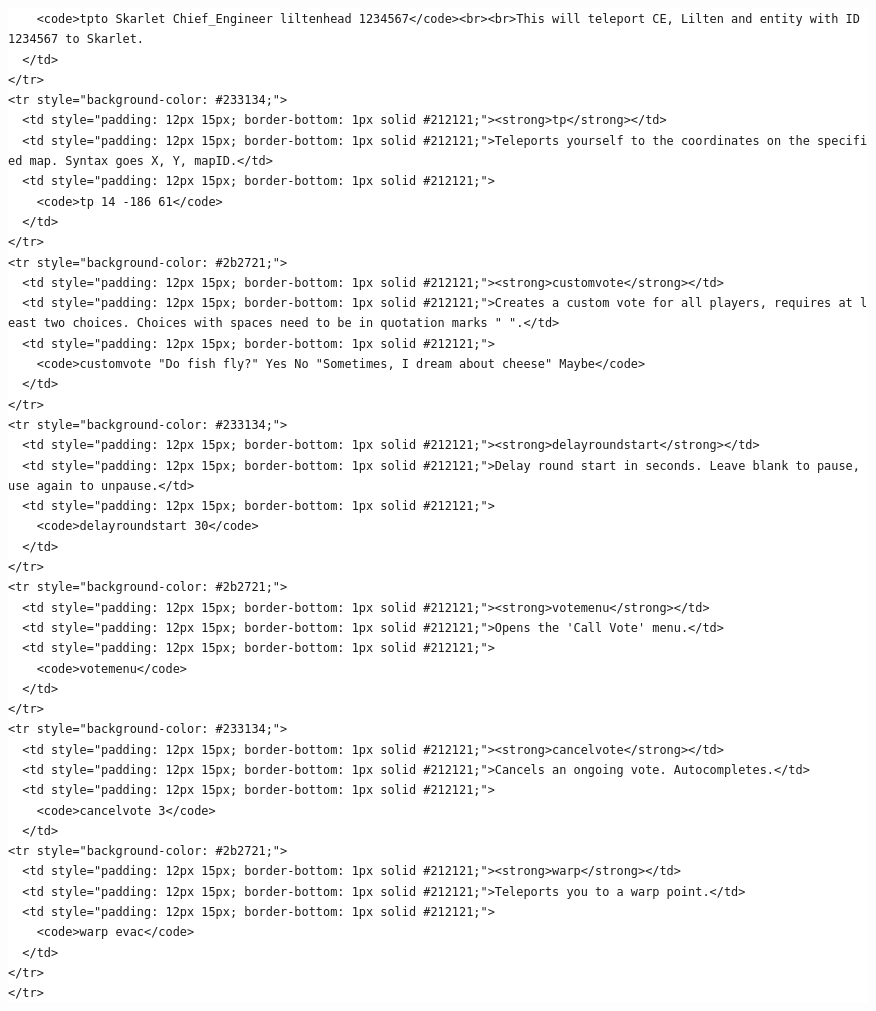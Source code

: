         <code>tpto Skarlet Chief_Engineer liltenhead 1234567</code><br><br>This will teleport CE, Lilten and entity with ID 1234567 to Skarlet.
      </td>
    </tr>
    <tr style="background-color: #233134;">
      <td style="padding: 12px 15px; border-bottom: 1px solid #212121;"><strong>tp</strong></td>
      <td style="padding: 12px 15px; border-bottom: 1px solid #212121;">Teleports yourself to the coordinates on the specified map. Syntax goes X, Y, mapID.</td>
      <td style="padding: 12px 15px; border-bottom: 1px solid #212121;">
        <code>tp 14 -186 61</code>
      </td>
    </tr>
    <tr style="background-color: #2b2721;">
      <td style="padding: 12px 15px; border-bottom: 1px solid #212121;"><strong>customvote</strong></td>
      <td style="padding: 12px 15px; border-bottom: 1px solid #212121;">Creates a custom vote for all players, requires at least two choices. Choices with spaces need to be in quotation marks " ".</td>
      <td style="padding: 12px 15px; border-bottom: 1px solid #212121;">
        <code>customvote "Do fish fly?" Yes No "Sometimes, I dream about cheese" Maybe</code>
      </td>
    </tr>
    <tr style="background-color: #233134;">
      <td style="padding: 12px 15px; border-bottom: 1px solid #212121;"><strong>delayroundstart</strong></td>
      <td style="padding: 12px 15px; border-bottom: 1px solid #212121;">Delay round start in seconds. Leave blank to pause, use again to unpause.</td>
      <td style="padding: 12px 15px; border-bottom: 1px solid #212121;">
        <code>delayroundstart 30</code>
      </td>
    </tr>
    <tr style="background-color: #2b2721;">
      <td style="padding: 12px 15px; border-bottom: 1px solid #212121;"><strong>votemenu</strong></td>
      <td style="padding: 12px 15px; border-bottom: 1px solid #212121;">Opens the 'Call Vote' menu.</td>
      <td style="padding: 12px 15px; border-bottom: 1px solid #212121;">
        <code>votemenu</code>
      </td>
    </tr>
    <tr style="background-color: #233134;">
      <td style="padding: 12px 15px; border-bottom: 1px solid #212121;"><strong>cancelvote</strong></td>
      <td style="padding: 12px 15px; border-bottom: 1px solid #212121;">Cancels an ongoing vote. Autocompletes.</td>
      <td style="padding: 12px 15px; border-bottom: 1px solid #212121;">
        <code>cancelvote 3</code>
      </td>
    <tr style="background-color: #2b2721;">
      <td style="padding: 12px 15px; border-bottom: 1px solid #212121;"><strong>warp</strong></td>
      <td style="padding: 12px 15px; border-bottom: 1px solid #212121;">Teleports you to a warp point.</td>
      <td style="padding: 12px 15px; border-bottom: 1px solid #212121;">
        <code>warp evac</code>
      </td>
    </tr>
    </tr>
  </tbody>
</table>
